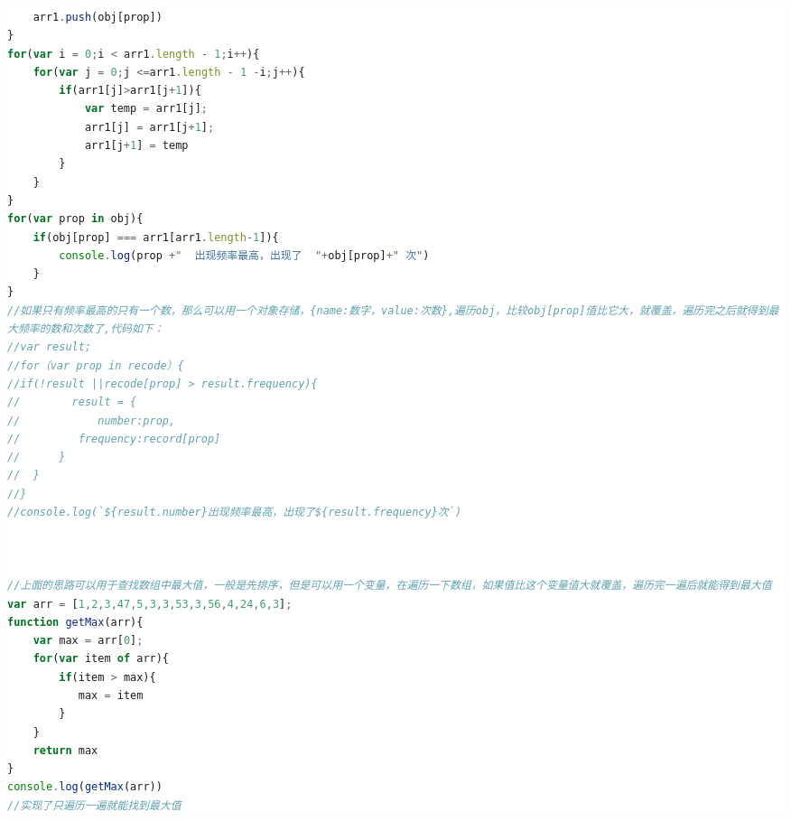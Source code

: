 ```js
    arr1.push(obj[prop])
}
for(var i = 0;i < arr1.length - 1;i++){
    for(var j = 0;j <=arr1.length - 1 -i;j++){
        if(arr1[j]>arr1[j+1]){
            var temp = arr1[j];
            arr1[j] = arr1[j+1];
            arr1[j+1] = temp
        }
    }
}
for(var prop in obj){
    if(obj[prop] === arr1[arr1.length-1]){
        console.log(prop +"  出现频率最高，出现了  "+obj[prop]+" 次")
    }
}
//如果只有频率最高的只有一个数，那么可以用一个对象存储，{name:数字，value:次数},遍历obj，比较obj[prop]值比它大，就覆盖，遍历完之后就得到最大频率的数和次数了,代码如下：
//var result;
//for（var prop in recode）{
//if(!result ||recode[prop] > result.frequency){
//  	  result = {
//      	  number:prop,
//     	   frequency:record[prop]
//    	}
//	}
//}
//console.log(`${result.number}出现频率最高，出现了${result.frequency}次`)



//上面的思路可以用于查找数组中最大值，一般是先排序，但是可以用一个变量，在遍历一下数组，如果值比这个变量值大就覆盖，遍历完一遍后就能得到最大值
var arr = [1,2,3,47,5,3,3,53,3,56,4,24,6,3];
function getMax(arr){
    var max = arr[0];
    for(var item of arr){
        if(item > max){
           max = item
        }
    }
    return max
}
console.log(getMax(arr))
//实现了只遍历一遍就能找到最大值
```

